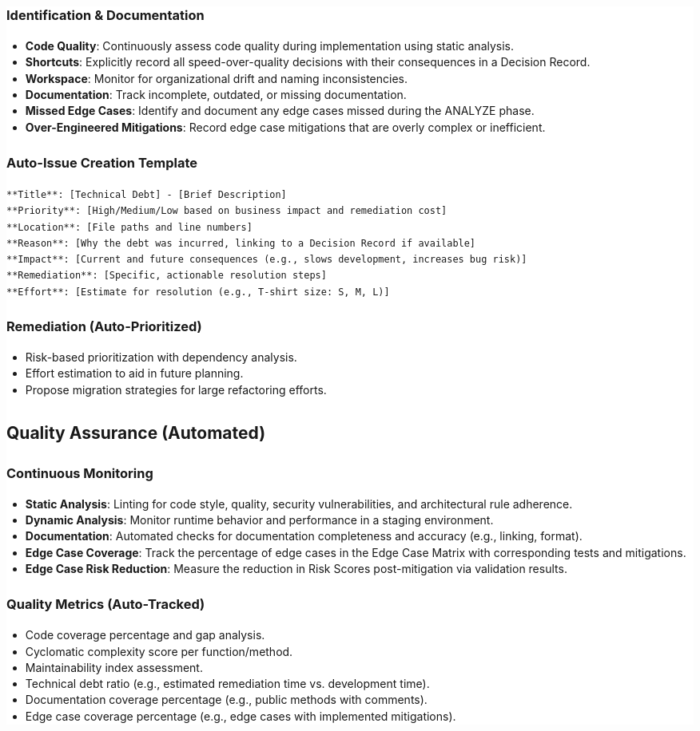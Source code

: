 ### Identification & Documentation

- **Code Quality**: Continuously assess code quality during implementation using static analysis.
- **Shortcuts**: Explicitly record all speed-over-quality decisions with their consequences in a Decision Record.
- **Workspace**: Monitor for organizational drift and naming inconsistencies.
- **Documentation**: Track incomplete, outdated, or missing documentation.
- **Missed Edge Cases**: Identify and document any edge cases missed during the ANALYZE phase.
- **Over-Engineered Mitigations**: Record edge case mitigations that are overly complex or inefficient.

### Auto-Issue Creation Template

```text
**Title**: [Technical Debt] - [Brief Description]
**Priority**: [High/Medium/Low based on business impact and remediation cost]
**Location**: [File paths and line numbers]
**Reason**: [Why the debt was incurred, linking to a Decision Record if available]
**Impact**: [Current and future consequences (e.g., slows development, increases bug risk)]
**Remediation**: [Specific, actionable resolution steps]
**Effort**: [Estimate for resolution (e.g., T-shirt size: S, M, L)]
```

### Remediation (Auto-Prioritized)

- Risk-based prioritization with dependency analysis.
- Effort estimation to aid in future planning.
- Propose migration strategies for large refactoring efforts.

## Quality Assurance (Automated)

### Continuous Monitoring

- **Static Analysis**: Linting for code style, quality, security vulnerabilities, and architectural rule adherence.
- **Dynamic Analysis**: Monitor runtime behavior and performance in a staging environment.
- **Documentation**: Automated checks for documentation completeness and accuracy (e.g., linking, format).
- **Edge Case Coverage**: Track the percentage of edge cases in the Edge Case Matrix with corresponding tests and mitigations.
- **Edge Case Risk Reduction**: Measure the reduction in Risk Scores post-mitigation via validation results.

### Quality Metrics (Auto-Tracked)

- Code coverage percentage and gap analysis.
- Cyclomatic complexity score per function/method.
- Maintainability index assessment.
- Technical debt ratio (e.g., estimated remediation time vs. development time).
- Documentation coverage percentage (e.g., public methods with comments).
- Edge case coverage percentage (e.g., edge cases with implemented mitigations).

